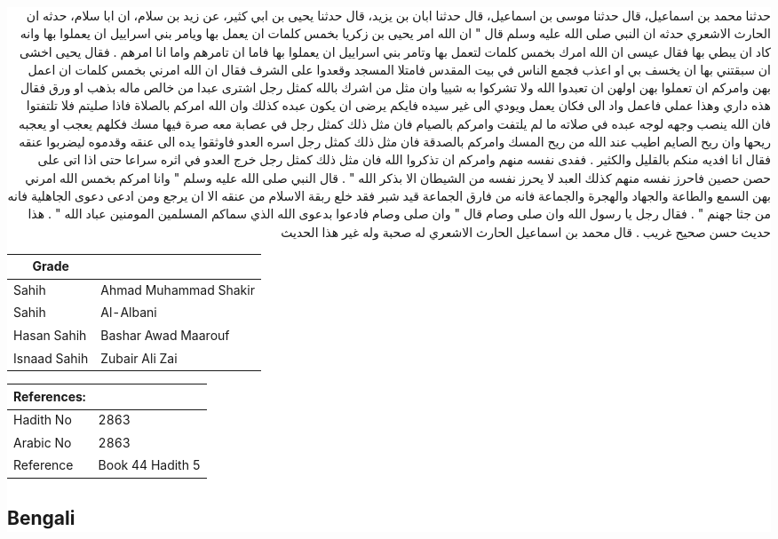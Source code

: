 <div dir="rtl" lang="ar" style={{fontSize:'larger',backgroundColor:'#f8f9fa',padding:20}}>
حدثنا محمد بن اسماعيل، قال حدثنا موسى بن اسماعيل، قال حدثنا ابان بن يزيد، قال حدثنا يحيى بن ابي كثير، عن زيد بن سلام، ان ابا سلام، حدثه ان الحارث الاشعري حدثه ان النبي صلى الله عليه وسلم قال " ان الله امر يحيى بن زكريا بخمس كلمات ان يعمل بها ويامر بني اسراييل ان يعملوا بها وانه كاد ان يبطي بها فقال عيسى ان الله امرك بخمس كلمات لتعمل بها وتامر بني اسراييل ان يعملوا بها فاما ان تامرهم واما انا امرهم . فقال يحيى اخشى ان سبقتني بها ان يخسف بي او اعذب فجمع الناس في بيت المقدس فامتلا المسجد وقعدوا على الشرف فقال ان الله امرني بخمس كلمات ان اعمل بهن وامركم ان تعملوا بهن اولهن ان تعبدوا الله ولا تشركوا به شييا وان مثل من اشرك بالله كمثل رجل اشترى عبدا من خالص ماله بذهب او ورق فقال هذه داري وهذا عملي فاعمل واد الى فكان يعمل ويودي الى غير سيده فايكم يرضى ان يكون عبده كذلك وان الله امركم بالصلاة فاذا صليتم فلا تلتفتوا فان الله ينصب وجهه لوجه عبده في صلاته ما لم يلتفت وامركم بالصيام فان مثل ذلك كمثل رجل في عصابة معه صرة فيها مسك فكلهم يعجب او يعجبه ريحها وان ريح الصايم اطيب عند الله من ريح المسك وامركم بالصدقة فان مثل ذلك كمثل رجل اسره العدو فاوثقوا يده الى عنقه وقدموه ليضربوا عنقه فقال انا افديه منكم بالقليل والكثير . ففدى نفسه منهم وامركم ان تذكروا الله فان مثل ذلك كمثل رجل خرج العدو في اثره سراعا حتى اذا اتى على حصن حصين فاحرز نفسه منهم كذلك العبد لا يحرز نفسه من الشيطان الا بذكر الله " . قال النبي صلى الله عليه وسلم " وانا امركم بخمس الله امرني بهن السمع والطاعة والجهاد والهجرة والجماعة فانه من فارق الجماعة قيد شبر فقد خلع ربقة الاسلام من عنقه الا ان يرجع ومن ادعى دعوى الجاهلية فانه من جثا جهنم " . فقال رجل يا رسول الله وان صلى وصام قال " وان صلى وصام فادعوا بدعوى الله الذي سماكم المسلمين المومنين عباد الله " . هذا حديث حسن صحيح غريب . قال محمد بن اسماعيل الحارث الاشعري له صحبة وله غير هذا الحديث
</div>
<div style={{backgroundColor:'#f8f9fa',padding:20, marginBottom: 10}}><table> <thead> <tr> <th>Grade</th> <th></th> </tr> </thead> <tbody> <tr><td>Sahih</td><td>Ahmad Muhammad Shakir</td></tr><tr><td>Sahih</td><td>Al-Albani</td></tr><tr><td>Hasan Sahih</td><td>Bashar Awad Maarouf</td></tr><tr><td>Isnaad Sahih</td><td>Zubair Ali Zai</td></tr></tbody></table><table> <thead> <tr> <th>References:</th> <th></th> </tr> </thead> <tbody><tr><td>Hadith No</td><td>2863</td></tr><tr><td>Arabic No</td><td>2863</td></tr><tr><td>Reference</td><td>Book 44 Hadith 5</td></tr></tbody></table></div>

## Bengali


<div dir="ltr" lang="bn" style={{fontSize:'larger',backgroundColor:'#f8f9fa',padding:20}}>